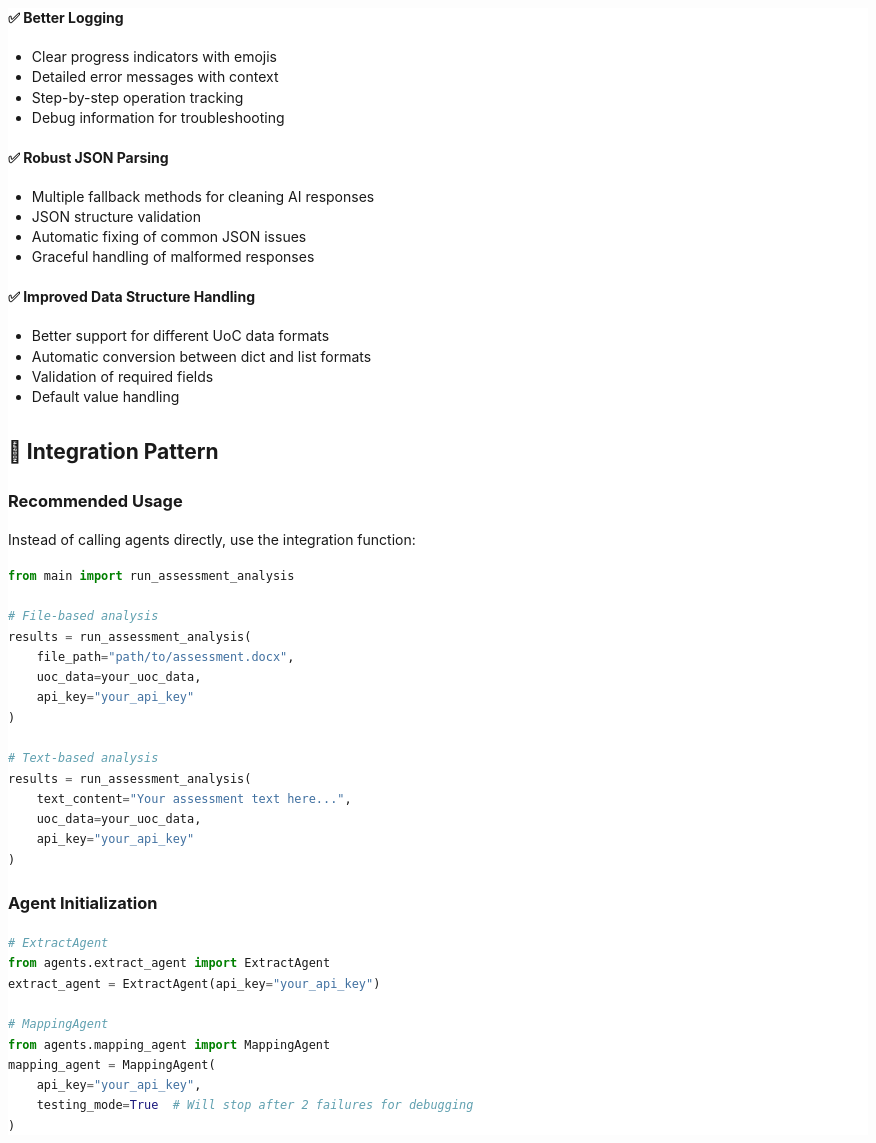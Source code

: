 #### ✅ **Better Logging**
- Clear progress indicators with emojis
- Detailed error messages with context
- Step-by-step operation tracking
- Debug information for troubleshooting

#### ✅ **Robust JSON Parsing**
- Multiple fallback methods for cleaning AI responses
- JSON structure validation
- Automatic fixing of common JSON issues
- Graceful handling of malformed responses

#### ✅ **Improved Data Structure Handling**
- Better support for different UoC data formats
- Automatic conversion between dict and list formats
- Validation of required fields
- Default value handling

## 🎯 Integration Pattern

### **Recommended Usage**

Instead of calling agents directly, use the integration function:

```python
from main import run_assessment_analysis

# File-based analysis
results = run_assessment_analysis(
    file_path="path/to/assessment.docx",
    uoc_data=your_uoc_data,
    api_key="your_api_key"
)

# Text-based analysis
results = run_assessment_analysis(
    text_content="Your assessment text here...",
    uoc_data=your_uoc_data,
    api_key="your_api_key"
)
```

### **Agent Initialization**

```python
# ExtractAgent
from agents.extract_agent import ExtractAgent
extract_agent = ExtractAgent(api_key="your_api_key")

# MappingAgent
from agents.mapping_agent import MappingAgent
mapping_agent = MappingAgent(
    api_key="your_api_key",
    testing_mode=True  # Will stop after 2 failures for debugging
)
```
